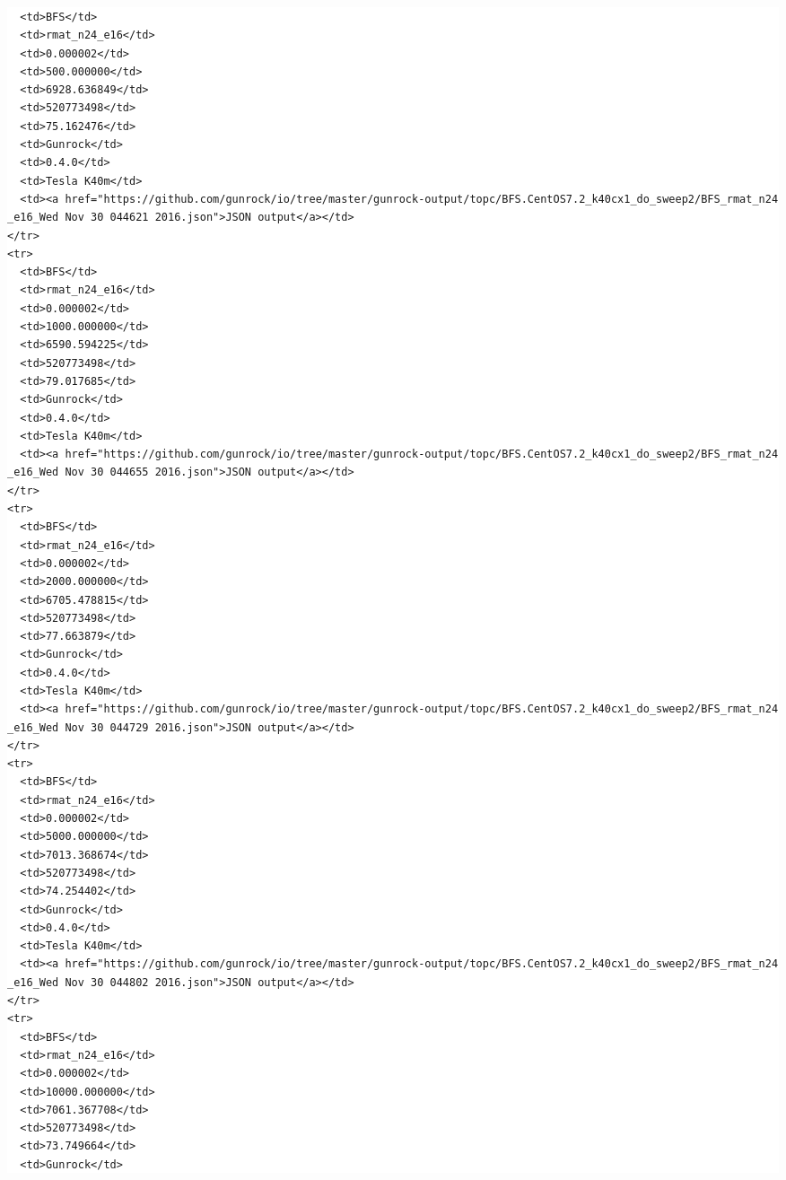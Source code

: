       <td>BFS</td>
      <td>rmat_n24_e16</td>
      <td>0.000002</td>
      <td>500.000000</td>
      <td>6928.636849</td>
      <td>520773498</td>
      <td>75.162476</td>
      <td>Gunrock</td>
      <td>0.4.0</td>
      <td>Tesla K40m</td>
      <td><a href="https://github.com/gunrock/io/tree/master/gunrock-output/topc/BFS.CentOS7.2_k40cx1_do_sweep2/BFS_rmat_n24_e16_Wed Nov 30 044621 2016.json">JSON output</a></td>
    </tr>
    <tr>
      <td>BFS</td>
      <td>rmat_n24_e16</td>
      <td>0.000002</td>
      <td>1000.000000</td>
      <td>6590.594225</td>
      <td>520773498</td>
      <td>79.017685</td>
      <td>Gunrock</td>
      <td>0.4.0</td>
      <td>Tesla K40m</td>
      <td><a href="https://github.com/gunrock/io/tree/master/gunrock-output/topc/BFS.CentOS7.2_k40cx1_do_sweep2/BFS_rmat_n24_e16_Wed Nov 30 044655 2016.json">JSON output</a></td>
    </tr>
    <tr>
      <td>BFS</td>
      <td>rmat_n24_e16</td>
      <td>0.000002</td>
      <td>2000.000000</td>
      <td>6705.478815</td>
      <td>520773498</td>
      <td>77.663879</td>
      <td>Gunrock</td>
      <td>0.4.0</td>
      <td>Tesla K40m</td>
      <td><a href="https://github.com/gunrock/io/tree/master/gunrock-output/topc/BFS.CentOS7.2_k40cx1_do_sweep2/BFS_rmat_n24_e16_Wed Nov 30 044729 2016.json">JSON output</a></td>
    </tr>
    <tr>
      <td>BFS</td>
      <td>rmat_n24_e16</td>
      <td>0.000002</td>
      <td>5000.000000</td>
      <td>7013.368674</td>
      <td>520773498</td>
      <td>74.254402</td>
      <td>Gunrock</td>
      <td>0.4.0</td>
      <td>Tesla K40m</td>
      <td><a href="https://github.com/gunrock/io/tree/master/gunrock-output/topc/BFS.CentOS7.2_k40cx1_do_sweep2/BFS_rmat_n24_e16_Wed Nov 30 044802 2016.json">JSON output</a></td>
    </tr>
    <tr>
      <td>BFS</td>
      <td>rmat_n24_e16</td>
      <td>0.000002</td>
      <td>10000.000000</td>
      <td>7061.367708</td>
      <td>520773498</td>
      <td>73.749664</td>
      <td>Gunrock</td>